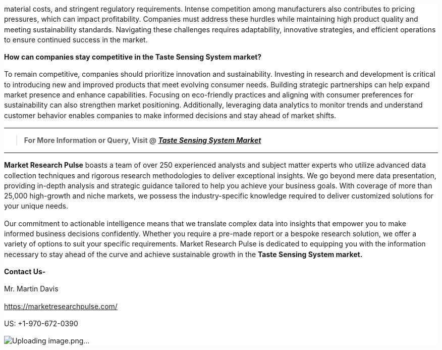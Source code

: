 material costs, and stringent regulatory requirements. Intense competition among manufacturers also contributes to pricing pressures, which can impact profitability. Companies must address these hurdles while maintaining high product quality and meeting sustainability standards. Navigating these challenges requires adaptability, innovative strategies, and efficient operations to ensure continued success in the market.</p><p><strong>How can companies stay competitive in the Taste Sensing System market?</strong></p><p>To remain competitive, companies should prioritize innovation and sustainability. Investing in research and development is critical to introducing new and improved products that meet evolving consumer needs. Building strategic partnerships can help expand market presence and enhance capabilities. Focusing on eco-friendly practices and aligning with consumer preferences for sustainability can also strengthen market positioning. Additionally, leveraging data analytics to monitor trends and understand customer behavior enables companies to make informed decisions and stay ahead of market shifts.</p><hr /><blockquote><p><strong>For More Information or Query, Visit @&nbsp;<em><a href="https://marketresearchpulse.com/report/3777/taste-sensing-system-market?utm_source=Linkedin&utm_medium=029">Taste Sensing System Market</a></em></strong></p></blockquote><hr /><p><strong>Market Research Pulse</strong> boasts a team of over 250 experienced analysts and subject matter experts who utilize advanced data collection techniques and rigorous research methodologies to deliver exceptional insights. We go beyond mere data presentation, providing in-depth analysis and strategic guidance tailored to help you achieve your business goals. With coverage of more than 25,000 high-growth and niche markets, we possess the industry-specific knowledge required to deliver customized solutions for your unique needs.</p><p>Our commitment to actionable intelligence means that we translate complex data into insights that empower you to make informed business decisions confidently. Whether you require a pre-made report or a bespoke research solution, we offer a variety of options to suit your specific requirements. Market Research Pulse is dedicated to equipping you with the information necessary to stay ahead of the curve and achieve sustainable growth in the <strong>Taste Sensing System market.</strong></p><p><strong>Contact Us-</strong></p><p>Mr. Martin Davis</p><p>https://marketresearchpulse.com/</p><p>US: +1-970-672-0390</p>
![Uploading image.png…]()
